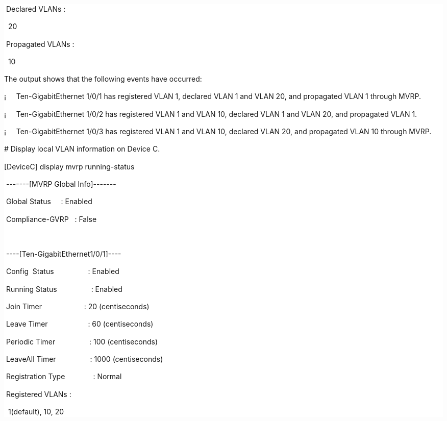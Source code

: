  Declared VLANs :

  20

 Propagated VLANs :

  10

The output shows that the following
events have occurred:

¡     Ten-GigabitEthernet 1/0/1 has registered
VLAN 1, declared VLAN 1 and VLAN 20, and propagated VLAN 1 through MVRP.

¡     Ten-GigabitEthernet 1/0/2 has registered VLAN
1 and VLAN 10, declared VLAN 1 and VLAN 20, and propagated VLAN 1\.

¡     Ten-GigabitEthernet 1/0/3 has registered
VLAN 1 and VLAN 10, declared VLAN 20, and propagated VLAN 10 through MVRP.

\# Display local VLAN information on
Device C.

\[DeviceC] display mvrp
running-status

 -------\[MVRP Global
Info]-------

 Global Status     : Enabled

 Compliance-GVRP   : False

 

 ----\[Ten-GigabitEthernet1/0/1]----

 Config  Status                 :
Enabled

 Running
Status                 : Enabled

 Join
Timer                     : 20 (centiseconds)

 Leave
Timer                    : 60 (centiseconds)

 Periodic
Timer                 : 100 (centiseconds)

 LeaveAll
Timer                 : 1000 (centiseconds)

 Registration
Type              : Normal

 Registered VLANs :

  1(default), 10, 20
